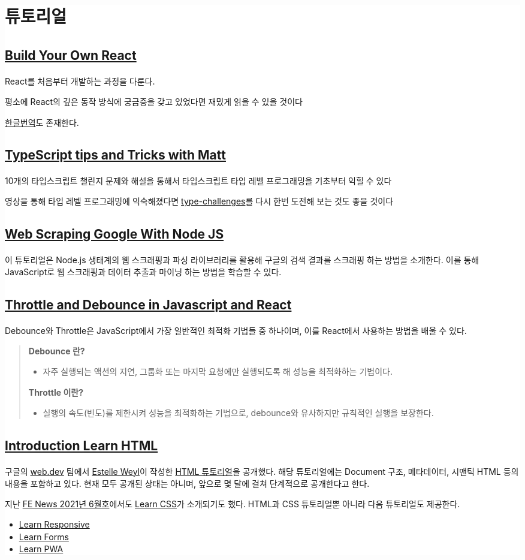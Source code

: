 # 튜토리얼

## [Build Your Own React](https://pomb.us/build-your-own-react/)

React를 처음부터 개발하는 과정을 다룬다.

평소에 React의 깊은 동작 방식에 궁금증을 갖고 있었다면 재밌게 읽을 수 있을 것이다

[한글번역](https://bluewings.github.io/build-your-own-react/)도 존재한다.

## [TypeScript tips and Tricks with Matt](https://www.youtube.com/watch?v=hBk4nV7q6-w)

10개의 타입스크립트 챌린지 문제와 해설을 통해서 타입스크립트 타입 레벨 프로그래밍을 기초부터 익힐 수 있다

영상을 통해 타입 레벨 프로그래밍에 익숙해졌다면 [type-challenges](../issues/2021-12.md#typechallenge)를 다시 한번 도전해 보는 것도 좋을 것이다

## [Web Scraping Google With Node JS](https://serpdog.io/blog/web-scraping-google-with-node-js)

이 튜토리얼은 Node.js 생태계의 웹 스크래핑과 파싱 라이브러리를 활용해 구글의 검색 결과를 스크래핑 하는 방법을 소개한다. 이를 통해 JavaScript로 웹 스크래핑과 데이터 추출과 마이닝 하는 방법을 학습할 수 있다.

## [Throttle and Debounce in Javascript and React](https://codefrontend.com/debounce-throttle-js-react/)

Debounce와 Throttle은 JavaScript에서 가장 일반적인 최적화 기법들 중 하나이며, 이를 React에서 사용하는 방법을 배울 수 있다.

> **Debounce 란?**
>
> - 자주 실행되는 액션의 지연, 그룹화 또는 마지막 요청에만 실행되도록 해 성능을 최적화하는 기법이다.
>
> **Throttle 이란?**
>
> - 실행의 속도(빈도)를 제한시켜 성능을 최적화하는 기법으로, debounce와 유사하지만 규칙적인 실행을 보장한다.

## [Introduction Learn HTML](https://web.dev/introducing-learn-html/)

구글의 [web.dev](https://web.dev) 팀에서 [Estelle Weyl](https://twitter.com/estellevw)이 작성한 [HTML 튜토리얼](https://web.dev/learn/html/)을 공개했다. 해당 튜토리얼에는 Document 구조, 메타데이터, 시맨틱 HTML 등의 내용을 포함하고 있다. 현재 모두 공개된 상태는 아니며, 앞으로 몇 달에 걸쳐 단계적으로 공개한다고 한다.

지난 [FE News 2021년 6월호](https://github.com/naver/fe-news/blob/master/issues/2021-06.md#learn-css)에서도 [Learn CSS](https://web.dev/learn/css/)가 소개되기도 했다. HTML과 CSS 튜토리얼뿐 아니라 다음 튜토리얼도 제공한다.

- [Learn Responsive](https://web.dev/learn/design/)
- [Learn Forms](https://web.dev/learn/forms/)
- [Learn PWA](https://web.dev/learn/pwa/)
